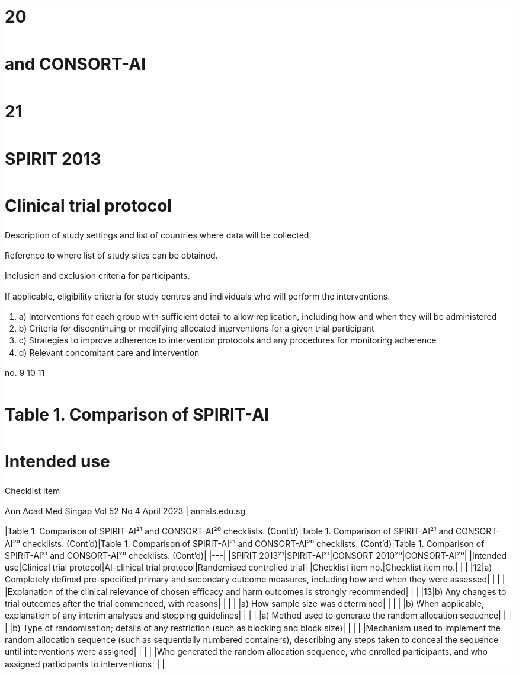 # 20

# and CONSORT-AI

# 21

# SPIRIT 2013

# Clinical trial protocol

Description of study settings and list of countries where data will be collected.

Reference to where list of study sites can be obtained.

Inclusion and exclusion criteria for participants.

If applicable, eligibility criteria for study centres and individuals who will perform the interventions.

1. a) Interventions for each group with sufficient detail to allow replication, including how and when they will be administered
2. b) Criteria for discontinuing or modifying allocated interventions for a given trial participant
3. c) Strategies to improve adherence to intervention protocols and any procedures for monitoring adherence
4. d) Relevant concomitant care and intervention

no. 9 10 11

# Table 1. Comparison of SPIRIT-AI

# Intended use

Checklist item

Ann Acad Med Singap Vol 52 No 4 April 2023 | annals.edu.sg

|Table 1. Comparison of SPIRIT-AI²¹ and CONSORT-AI²⁰ checklists. (Cont’d)|Table 1. Comparison of SPIRIT-AI²¹ and CONSORT-AI²⁰ checklists. (Cont’d)|Table 1. Comparison of SPIRIT-AI²¹ and CONSORT-AI²⁰ checklists. (Cont’d)|Table 1. Comparison of SPIRIT-AI²¹ and CONSORT-AI²⁰ checklists. (Cont’d)|
|---|
|SPIRIT 2013²¹|SPIRIT-AI²¹|CONSORT 2010²⁰|CONSORT-AI²⁰|
|Intended use|Clinical trial protocol|AI-clinical trial protocol|Randomised controlled trial|
|Checklist item no.|Checklist item no.| | |
|12|a) Completely defined pre-specified primary and secondary outcome measures, including how and when they were assessed| | |
| |Explanation of the clinical relevance of chosen efficacy and harm outcomes is strongly recommended| | |
|13|b) Any changes to trial outcomes after the trial commenced, with reasons| | |
| |a) How sample size was determined| | |
| |b) When applicable, explanation of any interim analyses and stopping guidelines| | |
| |a) Method used to generate the random allocation sequence| | |
| |b) Type of randomisation; details of any restriction (such as blocking and block size)| | |
| |Mechanism used to implement the random allocation sequence (such as sequentially numbered containers), describing any steps taken to conceal the sequence until interventions were assigned| | |
| |Who generated the random allocation sequence, who enrolled participants, and who assigned participants to interventions| | |